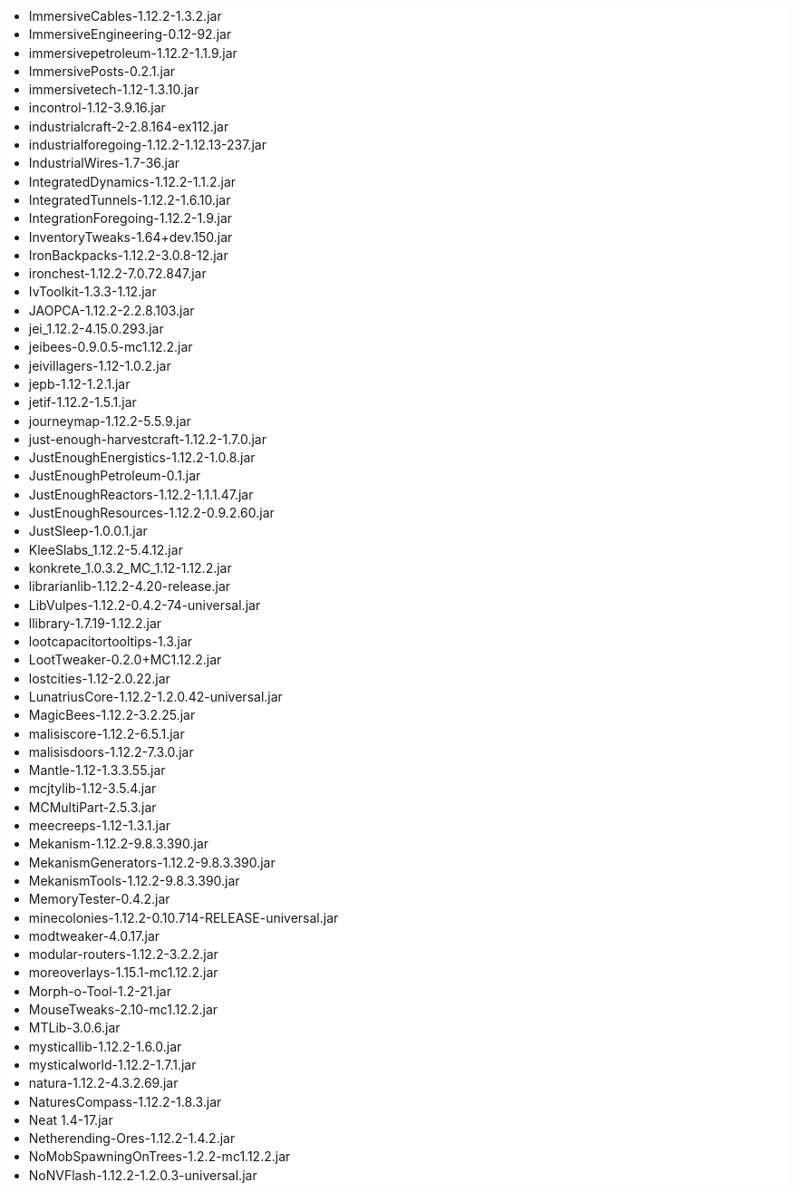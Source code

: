 - ImmersiveCables-1.12.2-1.3.2.jar
- ImmersiveEngineering-0.12-92.jar
- immersivepetroleum-1.12.2-1.1.9.jar
- ImmersivePosts-0.2.1.jar
- immersivetech-1.12-1.3.10.jar
- incontrol-1.12-3.9.16.jar
- industrialcraft-2-2.8.164-ex112.jar
- industrialforegoing-1.12.2-1.12.13-237.jar
- IndustrialWires-1.7-36.jar
- IntegratedDynamics-1.12.2-1.1.2.jar
- IntegratedTunnels-1.12.2-1.6.10.jar
- IntegrationForegoing-1.12.2-1.9.jar
- InventoryTweaks-1.64+dev.150.jar
- IronBackpacks-1.12.2-3.0.8-12.jar
- ironchest-1.12.2-7.0.72.847.jar
- IvToolkit-1.3.3-1.12.jar
- JAOPCA-1.12.2-2.2.8.103.jar
- jei_1.12.2-4.15.0.293.jar
- jeibees-0.9.0.5-mc1.12.2.jar
- jeivillagers-1.12-1.0.2.jar
- jepb-1.12-1.2.1.jar
- jetif-1.12.2-1.5.1.jar
- journeymap-1.12.2-5.5.9.jar
- just-enough-harvestcraft-1.12.2-1.7.0.jar
- JustEnoughEnergistics-1.12.2-1.0.8.jar
- JustEnoughPetroleum-0.1.jar
- JustEnoughReactors-1.12.2-1.1.1.47.jar
- JustEnoughResources-1.12.2-0.9.2.60.jar
- JustSleep-1.0.0.1.jar
- KleeSlabs_1.12.2-5.4.12.jar
- konkrete_1.0.3.2_MC_1.12-1.12.2.jar
- librarianlib-1.12.2-4.20-release.jar
- LibVulpes-1.12.2-0.4.2-74-universal.jar
- llibrary-1.7.19-1.12.2.jar
- lootcapacitortooltips-1.3.jar
- LootTweaker-0.2.0+MC1.12.2.jar
- lostcities-1.12-2.0.22.jar
- LunatriusCore-1.12.2-1.2.0.42-universal.jar
- MagicBees-1.12.2-3.2.25.jar
- malisiscore-1.12.2-6.5.1.jar
- malisisdoors-1.12.2-7.3.0.jar
- Mantle-1.12-1.3.3.55.jar
- mcjtylib-1.12-3.5.4.jar
- MCMultiPart-2.5.3.jar
- meecreeps-1.12-1.3.1.jar
- Mekanism-1.12.2-9.8.3.390.jar
- MekanismGenerators-1.12.2-9.8.3.390.jar
- MekanismTools-1.12.2-9.8.3.390.jar
- MemoryTester-0.4.2.jar
- minecolonies-1.12.2-0.10.714-RELEASE-universal.jar
- modtweaker-4.0.17.jar
- modular-routers-1.12.2-3.2.2.jar
- moreoverlays-1.15.1-mc1.12.2.jar
- Morph-o-Tool-1.2-21.jar
- MouseTweaks-2.10-mc1.12.2.jar
- MTLib-3.0.6.jar
- mysticallib-1.12.2-1.6.0.jar
- mysticalworld-1.12.2-1.7.1.jar
- natura-1.12.2-4.3.2.69.jar
- NaturesCompass-1.12.2-1.8.3.jar
- Neat 1.4-17.jar
- Netherending-Ores-1.12.2-1.4.2.jar
- NoMobSpawningOnTrees-1.2.2-mc1.12.2.jar
- NoNVFlash-1.12.2-1.2.0.3-universal.jar